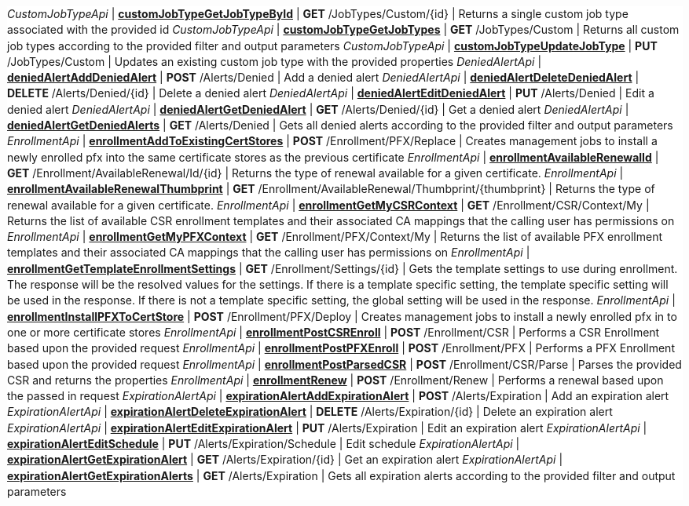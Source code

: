 *CustomJobTypeApi* | [**customJobTypeGetJobTypeById**](docs/CustomJobTypeApi.md#customJobTypeGetJobTypeById) | **GET** /JobTypes/Custom/{id} | Returns a single custom job type associated with the provided id
*CustomJobTypeApi* | [**customJobTypeGetJobTypes**](docs/CustomJobTypeApi.md#customJobTypeGetJobTypes) | **GET** /JobTypes/Custom | Returns all custom job types according to the provided filter and output parameters
*CustomJobTypeApi* | [**customJobTypeUpdateJobType**](docs/CustomJobTypeApi.md#customJobTypeUpdateJobType) | **PUT** /JobTypes/Custom | Updates an existing custom job type with the provided properties
*DeniedAlertApi* | [**deniedAlertAddDeniedAlert**](docs/DeniedAlertApi.md#deniedAlertAddDeniedAlert) | **POST** /Alerts/Denied | Add a denied alert
*DeniedAlertApi* | [**deniedAlertDeleteDeniedAlert**](docs/DeniedAlertApi.md#deniedAlertDeleteDeniedAlert) | **DELETE** /Alerts/Denied/{id} | Delete a denied alert
*DeniedAlertApi* | [**deniedAlertEditDeniedAlert**](docs/DeniedAlertApi.md#deniedAlertEditDeniedAlert) | **PUT** /Alerts/Denied | Edit a denied alert
*DeniedAlertApi* | [**deniedAlertGetDeniedAlert**](docs/DeniedAlertApi.md#deniedAlertGetDeniedAlert) | **GET** /Alerts/Denied/{id} | Get a denied alert
*DeniedAlertApi* | [**deniedAlertGetDeniedAlerts**](docs/DeniedAlertApi.md#deniedAlertGetDeniedAlerts) | **GET** /Alerts/Denied | Gets all denied alerts according to the provided filter and output parameters
*EnrollmentApi* | [**enrollmentAddToExistingCertStores**](docs/EnrollmentApi.md#enrollmentAddToExistingCertStores) | **POST** /Enrollment/PFX/Replace | Creates management jobs to install a newly enrolled pfx into the same certificate stores as the previous certificate
*EnrollmentApi* | [**enrollmentAvailableRenewalId**](docs/EnrollmentApi.md#enrollmentAvailableRenewalId) | **GET** /Enrollment/AvailableRenewal/Id/{id} | Returns the type of renewal available for a given certificate.
*EnrollmentApi* | [**enrollmentAvailableRenewalThumbprint**](docs/EnrollmentApi.md#enrollmentAvailableRenewalThumbprint) | **GET** /Enrollment/AvailableRenewal/Thumbprint/{thumbprint} | Returns the type of renewal available for a given certificate.
*EnrollmentApi* | [**enrollmentGetMyCSRContext**](docs/EnrollmentApi.md#enrollmentGetMyCSRContext) | **GET** /Enrollment/CSR/Context/My | Returns the list of available CSR enrollment templates and their associated CA mappings that the calling user has permissions on
*EnrollmentApi* | [**enrollmentGetMyPFXContext**](docs/EnrollmentApi.md#enrollmentGetMyPFXContext) | **GET** /Enrollment/PFX/Context/My | Returns the list of available PFX enrollment templates and their associated CA mappings that the calling user has permissions on
*EnrollmentApi* | [**enrollmentGetTemplateEnrollmentSettings**](docs/EnrollmentApi.md#enrollmentGetTemplateEnrollmentSettings) | **GET** /Enrollment/Settings/{id} | Gets the template settings to use during enrollment. The response will be the resolved values for the settings.  If there is a template specific setting, the template specific setting will be used in the response.  If there is not a template specific setting, the global setting will be used in the response.
*EnrollmentApi* | [**enrollmentInstallPFXToCertStore**](docs/EnrollmentApi.md#enrollmentInstallPFXToCertStore) | **POST** /Enrollment/PFX/Deploy | Creates management jobs to install a newly enrolled pfx in to one or more certificate stores
*EnrollmentApi* | [**enrollmentPostCSREnroll**](docs/EnrollmentApi.md#enrollmentPostCSREnroll) | **POST** /Enrollment/CSR | Performs a CSR Enrollment based upon the provided request
*EnrollmentApi* | [**enrollmentPostPFXEnroll**](docs/EnrollmentApi.md#enrollmentPostPFXEnroll) | **POST** /Enrollment/PFX | Performs a PFX Enrollment based upon the provided request
*EnrollmentApi* | [**enrollmentPostParsedCSR**](docs/EnrollmentApi.md#enrollmentPostParsedCSR) | **POST** /Enrollment/CSR/Parse | Parses the provided CSR and returns the properties
*EnrollmentApi* | [**enrollmentRenew**](docs/EnrollmentApi.md#enrollmentRenew) | **POST** /Enrollment/Renew | Performs a renewal based upon the passed in request
*ExpirationAlertApi* | [**expirationAlertAddExpirationAlert**](docs/ExpirationAlertApi.md#expirationAlertAddExpirationAlert) | **POST** /Alerts/Expiration | Add an expiration alert
*ExpirationAlertApi* | [**expirationAlertDeleteExpirationAlert**](docs/ExpirationAlertApi.md#expirationAlertDeleteExpirationAlert) | **DELETE** /Alerts/Expiration/{id} | Delete an expiration alert
*ExpirationAlertApi* | [**expirationAlertEditExpirationAlert**](docs/ExpirationAlertApi.md#expirationAlertEditExpirationAlert) | **PUT** /Alerts/Expiration | Edit an expiration alert
*ExpirationAlertApi* | [**expirationAlertEditSchedule**](docs/ExpirationAlertApi.md#expirationAlertEditSchedule) | **PUT** /Alerts/Expiration/Schedule | Edit schedule
*ExpirationAlertApi* | [**expirationAlertGetExpirationAlert**](docs/ExpirationAlertApi.md#expirationAlertGetExpirationAlert) | **GET** /Alerts/Expiration/{id} | Get an expiration alert
*ExpirationAlertApi* | [**expirationAlertGetExpirationAlerts**](docs/ExpirationAlertApi.md#expirationAlertGetExpirationAlerts) | **GET** /Alerts/Expiration | Gets all expiration alerts according to the provided filter and output parameters